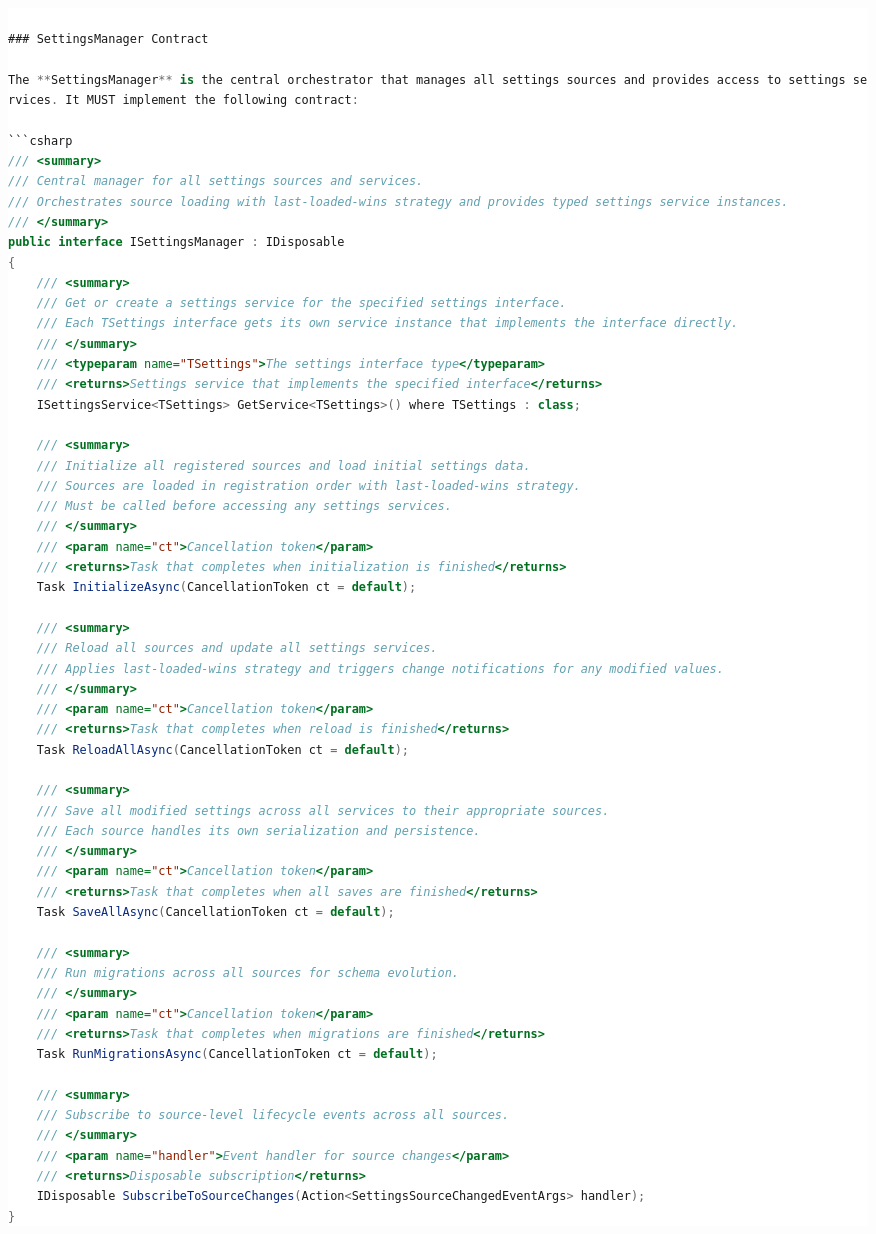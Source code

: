 ```csharp

### SettingsManager Contract

The **SettingsManager** is the central orchestrator that manages all settings sources and provides access to settings services. It MUST implement the following contract:

```csharp
/// <summary>
/// Central manager for all settings sources and services.
/// Orchestrates source loading with last-loaded-wins strategy and provides typed settings service instances.
/// </summary>
public interface ISettingsManager : IDisposable
{
    /// <summary>
    /// Get or create a settings service for the specified settings interface.
    /// Each TSettings interface gets its own service instance that implements the interface directly.
    /// </summary>
    /// <typeparam name="TSettings">The settings interface type</typeparam>
    /// <returns>Settings service that implements the specified interface</returns>
    ISettingsService<TSettings> GetService<TSettings>() where TSettings : class;

    /// <summary>
    /// Initialize all registered sources and load initial settings data.
    /// Sources are loaded in registration order with last-loaded-wins strategy.
    /// Must be called before accessing any settings services.
    /// </summary>
    /// <param name="ct">Cancellation token</param>
    /// <returns>Task that completes when initialization is finished</returns>
    Task InitializeAsync(CancellationToken ct = default);

    /// <summary>
    /// Reload all sources and update all settings services.
    /// Applies last-loaded-wins strategy and triggers change notifications for any modified values.
    /// </summary>
    /// <param name="ct">Cancellation token</param>
    /// <returns>Task that completes when reload is finished</returns>
    Task ReloadAllAsync(CancellationToken ct = default);

    /// <summary>
    /// Save all modified settings across all services to their appropriate sources.
    /// Each source handles its own serialization and persistence.
    /// </summary>
    /// <param name="ct">Cancellation token</param>
    /// <returns>Task that completes when all saves are finished</returns>
    Task SaveAllAsync(CancellationToken ct = default);

    /// <summary>
    /// Run migrations across all sources for schema evolution.
    /// </summary>
    /// <param name="ct">Cancellation token</param>
    /// <returns>Task that completes when migrations are finished</returns>
    Task RunMigrationsAsync(CancellationToken ct = default);

    /// <summary>
    /// Subscribe to source-level lifecycle events across all sources.
    /// </summary>
    /// <param name="handler">Event handler for source changes</param>
    /// <returns>Disposable subscription</returns>
    IDisposable SubscribeToSourceChanges(Action<SettingsSourceChangedEventArgs> handler);
}
```